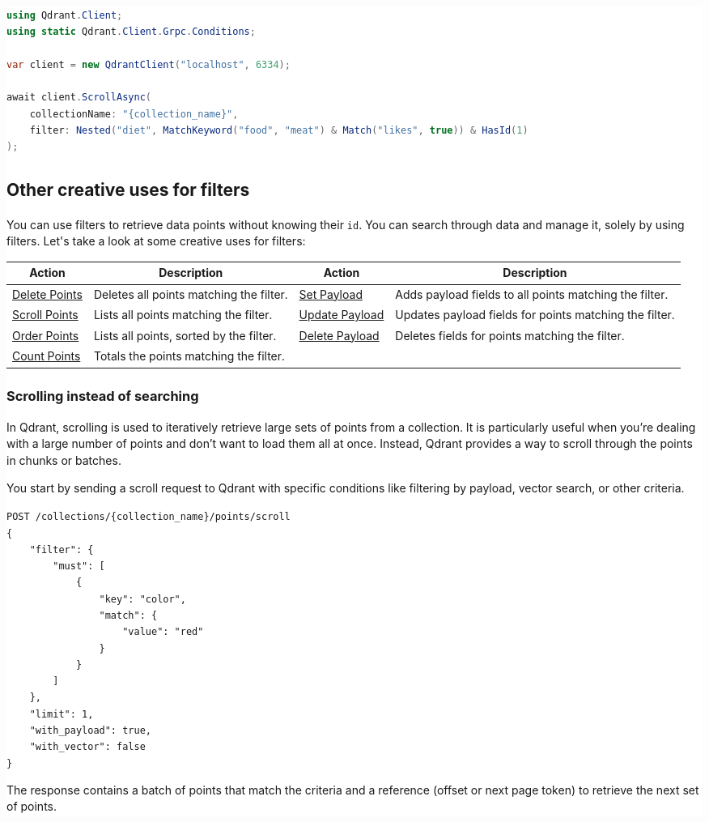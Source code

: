 ```csharp
using Qdrant.Client;
using static Qdrant.Client.Grpc.Conditions;

var client = new QdrantClient("localhost", 6334);

await client.ScrollAsync(
	collectionName: "{collection_name}",
	filter: Nested("diet", MatchKeyword("food", "meat") & Match("likes", true)) & HasId(1)
);
```
## Other creative uses for filters

You can use filters to retrieve data points without knowing their `id`. You can search through data and manage it, solely by using filters. Let's take a look at some creative uses for filters:

| Action | Description | Action | Description |
|--------|-------------|--------|-------------|
| [Delete Points](/documentation/concepts/points/#delete-points) | Deletes all points matching the filter. | [Set Payload](/documentation/concepts/payload/#set-payload) | Adds payload fields to all points matching the filter. |
| [Scroll Points](/documentation/concepts/points/#scroll-points) | Lists all points matching the filter. | [Update Payload](/documentation/concepts/payload/#overwrite-payload) | Updates payload fields for points matching the filter. |
| [Order Points](/documentation/concepts/points/#order-points-by-payload-key) | Lists all points, sorted by the filter. | [Delete Payload](/documentation/concepts/payload/#delete-payload-keys) | Deletes fields for points matching the filter. |
| [Count Points](/documentation/concepts/points/#counting-points) | Totals the points matching the filter. | | |

### Scrolling instead of searching

In Qdrant, scrolling is used to iteratively retrieve large sets of points from a collection. It is particularly useful when you’re dealing with a large number of points and don’t want to load them all at once. Instead, Qdrant provides a way to scroll through the points in chunks or batches.

You start by sending a scroll request to Qdrant with specific conditions like filtering by payload, vector search, or other criteria.

```http
POST /collections/{collection_name}/points/scroll
{
    "filter": {
        "must": [
            {
                "key": "color",
                "match": {
                    "value": "red"
                }
            }
        ]
    },
    "limit": 1,
    "with_payload": true,
    "with_vector": false
}
```
The response contains a batch of points that match the criteria and a reference (offset or next page token) to retrieve the next set of points.
